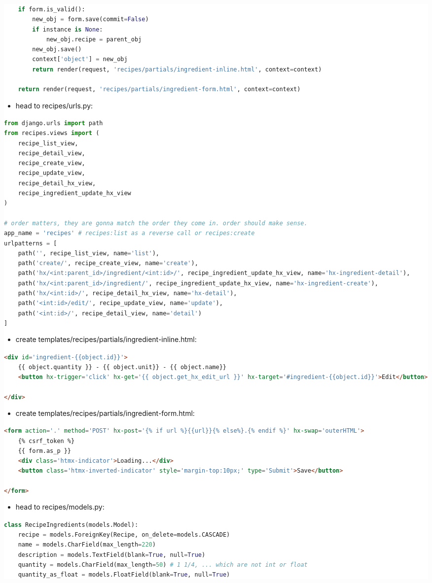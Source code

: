 ```python
    if form.is_valid():
        new_obj = form.save(commit=False)
        if instance is None:
            new_obj.recipe = parent_obj
        new_obj.save()
        context['object'] = new_obj
        return render(request, 'recipes/partials/ingredient-inline.html', context=context)

    return render(request, 'recipes/partials/ingredient-form.html', context=context)
```
- head to recipes/urls.py:
```python
from django.urls import path
from recipes.views import (
    recipe_list_view,
    recipe_detail_view,
    recipe_create_view,
    recipe_update_view,
    recipe_detail_hx_view,
    recipe_ingredient_update_hx_view
)

# order matters, they are gonna match the order they come in. order should make sense.
app_name = 'recipes' # recipes:list as a reverse call or recipes:create
urlpatterns = [
    path('', recipe_list_view, name='list'),
    path('create/', recipe_create_view, name='create'),
    path('hx/<int:parent_id>/ingredient/<int:id>/', recipe_ingredient_update_hx_view, name='hx-ingredient-detail'),
    path('hx/<int:parent_id>/ingredient/', recipe_ingredient_update_hx_view, name='hx-ingredient-create'),
    path('hx/<int:id>/', recipe_detail_hx_view, name='hx-detail'),
    path('<int:id>/edit/', recipe_update_view, name='update'),
    path('<int:id>/', recipe_detail_view, name='detail')
]
```
- create templates/recipes/partials/ingredient-inline.html:
```html
<div id='ingredient-{{object.id}}'>
    {{ object.quantity }} - {{ object.unit}} - {{ object.name}}
    <button hx-trigger='click' hx-get='{{ object.get_hx_edit_url }}' hx-target='#ingredient-{{object.id}}'>Edit</button>

</div>
```
- create templates/recipes/partials/ingredient-form.html:
```html
<form action='.' method='POST' hx-post='{% if url %}{{url}}{% else%}.{% endif %}' hx-swap='outerHTML'>
    {% csrf_token %}
    {{ form.as_p }}
    <div class='htmx-indicator'>Loading...</div>
    <button class='htmx-inverted-indicator' style='margin-top:10px;' type='Submit'>Save</button>

</form>
```
- head to recipes/models.py:
```python
class RecipeIngredients(models.Model):
    recipe = models.ForeignKey(Recipe, on_delete=models.CASCADE)
    name = models.CharField(max_length=220)
    description = models.TextField(blank=True, null=True)
    quantity = models.CharField(max_length=50) # 1 1/4, ... which are not int or float
    quantity_as_float = models.FloatField(blank=True, null=True)
```